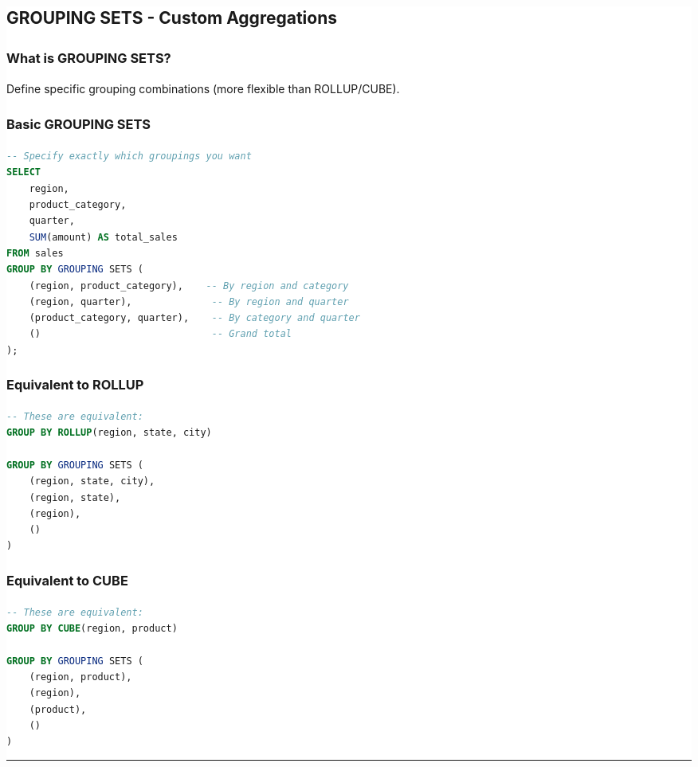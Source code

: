 ## GROUPING SETS - Custom Aggregations

### What is GROUPING SETS?

Define specific grouping combinations (more flexible than ROLLUP/CUBE).

### Basic GROUPING SETS

```sql
-- Specify exactly which groupings you want
SELECT
    region,
    product_category,
    quarter,
    SUM(amount) AS total_sales
FROM sales
GROUP BY GROUPING SETS (
    (region, product_category),    -- By region and category
    (region, quarter),              -- By region and quarter
    (product_category, quarter),    -- By category and quarter
    ()                              -- Grand total
);
```

### Equivalent to ROLLUP

```sql
-- These are equivalent:
GROUP BY ROLLUP(region, state, city)

GROUP BY GROUPING SETS (
    (region, state, city),
    (region, state),
    (region),
    ()
)
```

### Equivalent to CUBE

```sql
-- These are equivalent:
GROUP BY CUBE(region, product)

GROUP BY GROUPING SETS (
    (region, product),
    (region),
    (product),
    ()
)
```

---
